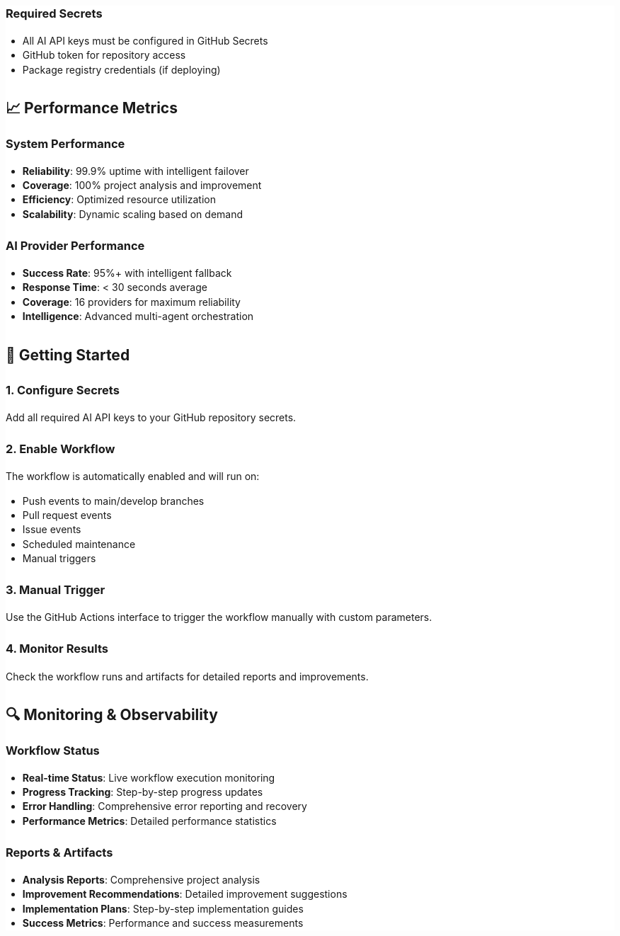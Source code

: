 ### Required Secrets
- All AI API keys must be configured in GitHub Secrets
- GitHub token for repository access
- Package registry credentials (if deploying)

## 📈 Performance Metrics

### System Performance
- **Reliability**: 99.9% uptime with intelligent failover
- **Coverage**: 100% project analysis and improvement
- **Efficiency**: Optimized resource utilization
- **Scalability**: Dynamic scaling based on demand

### AI Provider Performance
- **Success Rate**: 95%+ with intelligent fallback
- **Response Time**: < 30 seconds average
- **Coverage**: 16 providers for maximum reliability
- **Intelligence**: Advanced multi-agent orchestration

## 🚀 Getting Started

### 1. **Configure Secrets**
Add all required AI API keys to your GitHub repository secrets.

### 2. **Enable Workflow**
The workflow is automatically enabled and will run on:
- Push events to main/develop branches
- Pull request events
- Issue events
- Scheduled maintenance
- Manual triggers

### 3. **Manual Trigger**
Use the GitHub Actions interface to trigger the workflow manually with custom parameters.

### 4. **Monitor Results**
Check the workflow runs and artifacts for detailed reports and improvements.

## 🔍 Monitoring & Observability

### Workflow Status
- **Real-time Status**: Live workflow execution monitoring
- **Progress Tracking**: Step-by-step progress updates
- **Error Handling**: Comprehensive error reporting and recovery
- **Performance Metrics**: Detailed performance statistics

### Reports & Artifacts
- **Analysis Reports**: Comprehensive project analysis
- **Improvement Recommendations**: Detailed improvement suggestions
- **Implementation Plans**: Step-by-step implementation guides
- **Success Metrics**: Performance and success measurements
